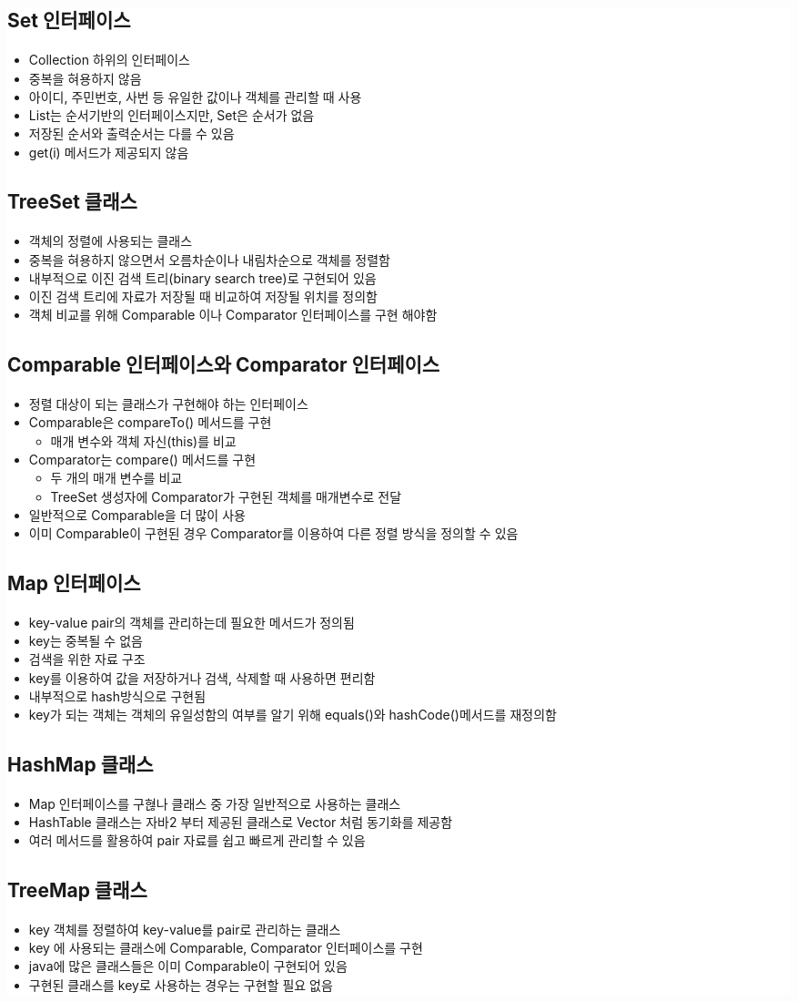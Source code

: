 ## Set 인터페이스
- Collection 하위의 인터페이스
- 중복을 혀용하지 않음
- 아이디, 주민번호, 사번 등 유일한 값이나 객체를 관리할 때 사용
- List는 순서기반의 인터페이스지만, Set은 순서가 없음
- 저장된 순서와 출력순서는 다를 수 있음
- get(i) 메서드가 제공되지 않음

## TreeSet 클래스
- 객체의 정렬에 사용되는 클래스
- 중복을 혀용하지 않으면서 오름차순이나 내림차순으로 객체를 정렬함
- 내부적으로 이진 검색 트리(binary search tree)로 구현되어 있음
- 이진 검색 트리에 자료가 저장될 때 비교하여 저장될 위치를 정의함
- 객체 비교를 위해 Comparable 이나 Comparator 인터페이스를 구현 해야함

## Comparable 인터페이스와 Comparator 인터페이스
- 정렬 대상이 되는 클래스가 구현해야 하는 인터페이스
- Comparable은 compareTo() 메서드를 구현
    - 매개 변수와 객체 자신(this)를 비교
- Comparator는 compare() 메서드를 구현
    - 두 개의 매개 변수를 비교
    - TreeSet 생성자에 Comparator가 구현된 객체를 매개변수로 전달
- 일반적으로 Comparable을 더 많이 사용
- 이미 Comparable이 구현된 경우 Comparator를 이용하여 다른 정렬 방식을 정의할 수 있음

## Map 인터페이스
- key-value pair의 객체를 관리하는데 필요한 메서드가 정의됨
- key는 중복될 수 없음
- 검색을 위한 자료 구조
- key를 이용하여 값을 저장하거나 검색, 삭제할 때 사용하면 편리함
- 내부적으로 hash방식으로 구현됨
- key가 되는 객체는 객체의 유일성함의 여부를 알기 위해 equals()와 hashCode()메서드를 재정의함

## HashMap 클래스
- Map 인터페이스를 구혆나 클래스 중 가장 일반적으로 사용하는 클래스
- HashTable 클래스는 자바2 부터 제공된 클래스로 Vector 처럼 동기화를 제공함
- 여러 메서드를 활용하여 pair 자료를 쉽고 빠르게 관리할 수 있음

## TreeMap 클래스
- key 객체를 정렬하여 key-value를 pair로 관리하는 클래스
- key 에 사용되는 클래스에 Comparable, Comparator 인터페이스를 구현
- java에 많은 클래스들은 이미 Comparable이 구현되어 있음
- 구현된 클래스를 key로 사용하는 경우는 구현할 필요 없음


